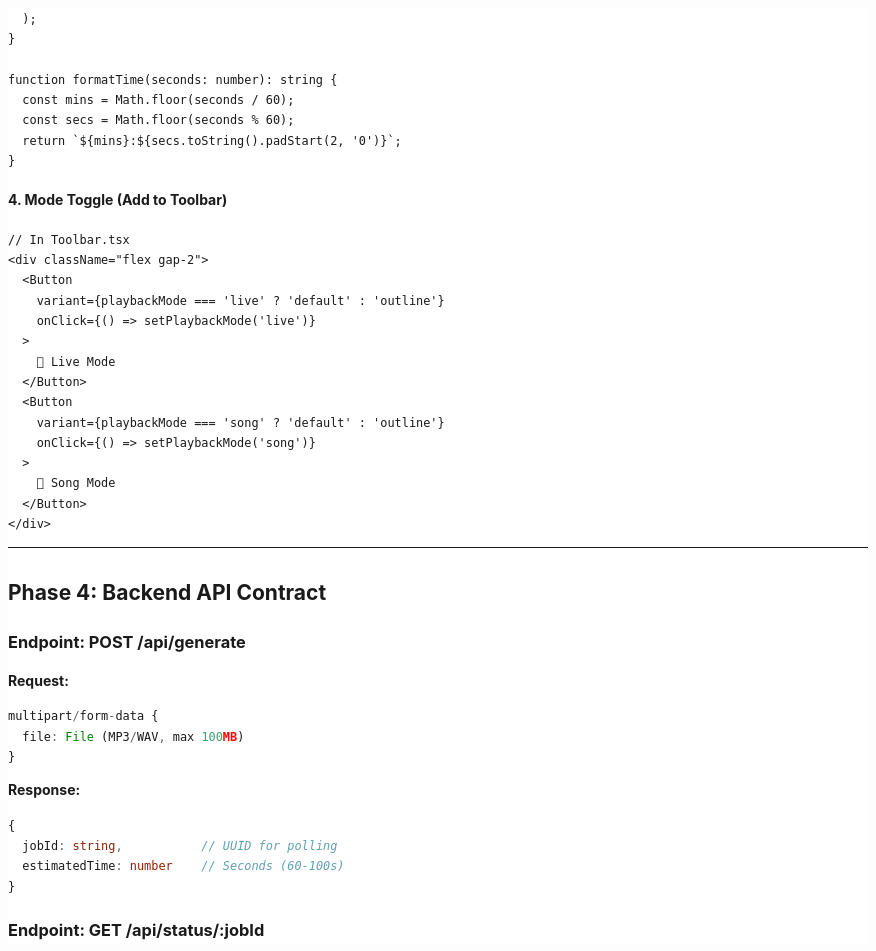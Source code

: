 ```tsx
  );
}

function formatTime(seconds: number): string {
  const mins = Math.floor(seconds / 60);
  const secs = Math.floor(seconds % 60);
  return `${mins}:${secs.toString().padStart(2, '0')}`;
}
```

#### 4. **Mode Toggle** (Add to Toolbar)

```tsx
// In Toolbar.tsx
<div className="flex gap-2">
  <Button
    variant={playbackMode === 'live' ? 'default' : 'outline'}
    onClick={() => setPlaybackMode('live')}
  >
    🎹 Live Mode
  </Button>
  <Button
    variant={playbackMode === 'song' ? 'default' : 'outline'}
    onClick={() => setPlaybackMode('song')}
  >
    🎵 Song Mode
  </Button>
</div>
```

---

## Phase 4: Backend API Contract

### Endpoint: POST /api/generate

**Request:**
```typescript
multipart/form-data {
  file: File (MP3/WAV, max 100MB)
}
```

**Response:**
```typescript
{
  jobId: string,           // UUID for polling
  estimatedTime: number    // Seconds (60-100s)
}
```

### Endpoint: GET /api/status/:jobId
